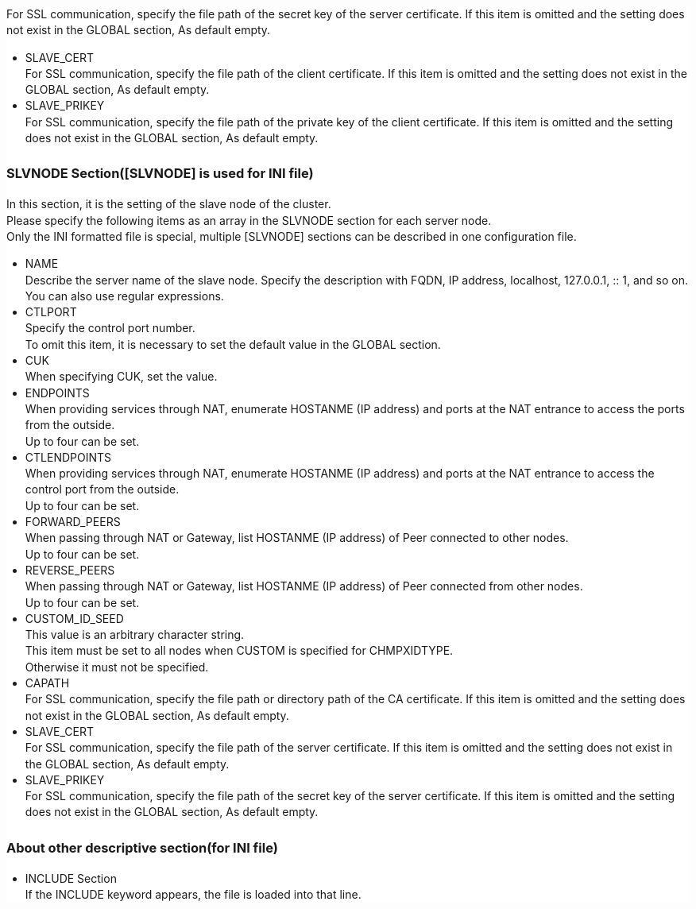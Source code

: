 For SSL communication, specify the file path of the secret key of the server certificate. If this item is omitted and the setting does not exist in the GLOBAL section, As default empty.
- SLAVE_CERT  
For SSL communication, specify the file path of the client certificate. If this item is omitted and the setting does not exist in the GLOBAL section, As default empty.
- SLAVE_PRIKEY  
For SSL communication, specify the file path of the private key of the client certificate. If this item is omitted and the setting does not exist in the GLOBAL section, As default empty.

### SLVNODE Section(\[SLVNODE\] is used for INI file)
In this section, it is the setting of the slave node of the cluster.  
Please specify the following items as an array in the SLVNODE section for each server node.  
Only the INI formatted file is special, multiple \[SLVNODE\] sections can be described in one configuration file.

- NAME  
Describe the server name of the slave node. Specify the description with FQDN, IP address, localhost, 127.0.0.1, :: 1, and so on. You can also use regular expressions.
- CTLPORT  
Specify the control port number.  
To omit this item, it is necessary to set the default value in the GLOBAL section.
- CUK  
When specifying CUK, set the value.
- ENDPOINTS  
When providing services through NAT, enumerate HOSTANME (IP address) and ports at the NAT entrance to access the ports from the outside.  
Up to four can be set.
- CTLENDPOINTS  
When providing services through NAT, enumerate HOSTANME (IP address) and ports at the NAT entrance to access the control port from the outside.  
Up to four can be set.
- FORWARD_PEERS  
When passing through NAT or Gateway, list HOSTANME (IP address) of Peer connected to other nodes.  
Up to four can be set.
- REVERSE_PEERS  
When passing through NAT or Gateway, list HOSTANME (IP address) of Peer connected from other nodes.  
Up to four can be set.
- CUSTOM_ID_SEED  
This value is an arbitrary character string.  
This item must be set to all nodes when CUSTOM is specified for CHMPXIDTYPE.  
Otherwise it must not be specified.
- CAPATH  
For SSL communication, specify the file path or directory path of the CA certificate. If this item is omitted and the setting does not exist in the GLOBAL section, As default empty.
- SLAVE_CERT  
For SSL communication, specify the file path of the server certificate. If this item is omitted and the setting does not exist in the GLOBAL section, As default empty.
- SLAVE_PRIKEY  
For SSL communication, specify the file path of the secret key of the server certificate. If this item is omitted and the setting does not exist in the GLOBAL section, As default empty.

### About other descriptive section(for INI file)
- INCLUDE Section  
If the INCLUDE keyword appears, the file is loaded into that line.
